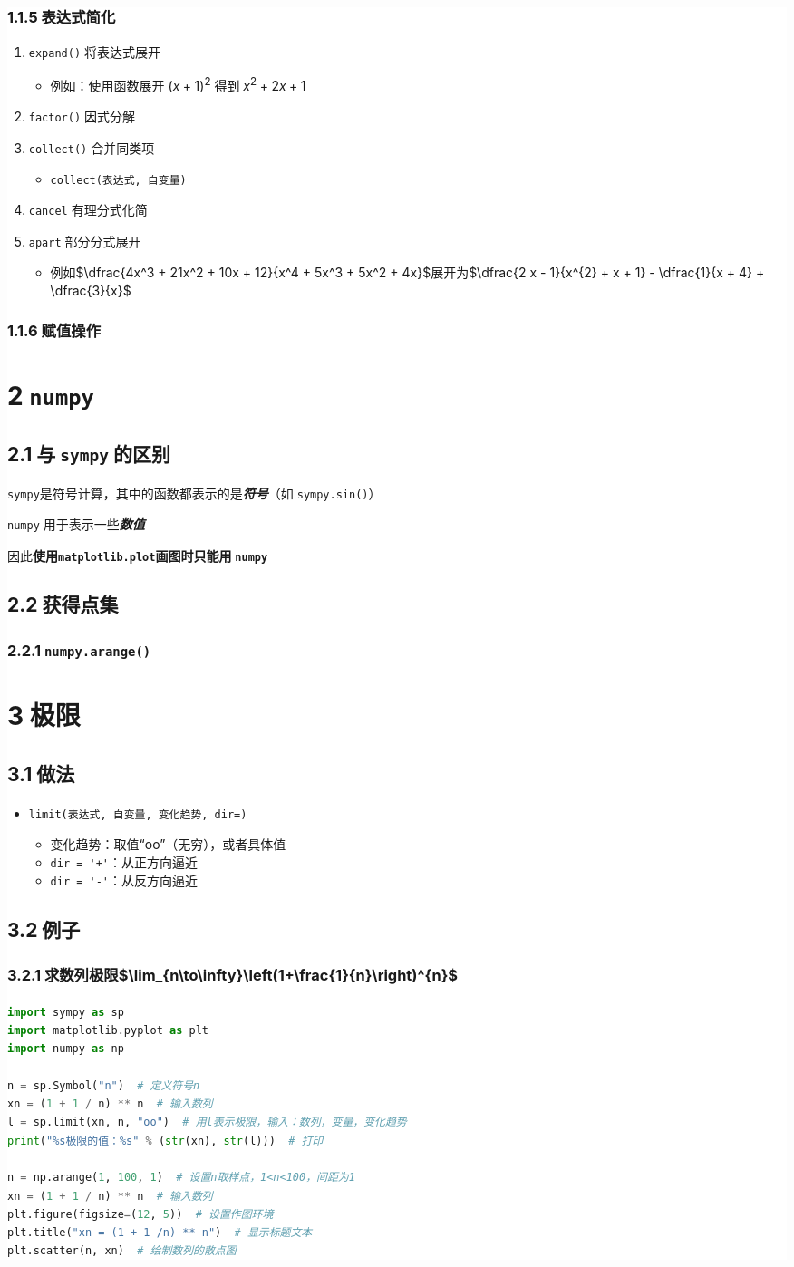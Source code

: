 ### 1.1.5 表达式简化

1. ​`expand()`​ 将表达式展开

    * 例如：使用函数展开 $(x+1)^2$ 得到 $x^2+2x+1$
2. ​`factor()`​ 因式分解
3. ​`collect()`​ 合并同类项

    * ​`collect(表达式, 自变量)`​
4. ​`cancel`​ 有理分式化简
5. ​`apart`​ 部分分式展开

    * 例如$\dfrac{4x^3 + 21x^2 + 10x + 12}{x^4 + 5x^3 + 5x^2 + 4x}$展开为$\dfrac{2 x - 1}{x^{2} + x + 1} - \dfrac{1}{x + 4} + \dfrac{3}{x}$

### 1.1.6 赋值操作

# 2 `numpy`​

## 2.1 与 `sympy`​ 的区别

​`sympy`​ 是符号计算，其中的函数都表示的是***符号***（如 `sympy.sin()`​）

​`numpy`​ 用于表示一些***数值***

因此**使用** **​`matplotlib.plot`​**​ **画图时只能用** **​`numpy`​**​

## 2.2 获得点集

### 2.2.1 `numpy.arange()`​

# <span id="20241206164128-gopmpe6" style="display: none;"></span>3 极限

## 3.1 做法

* `limit(表达式, 自变量, 变化趋势, dir=)`​

  * 变化趋势：取值“oo”（无穷），或者具体值
  * ​`dir = '+'`​：从正方向逼近
  * ​`dir = '-'`​：从反方向逼近

## 3.2 例子

### 3.2.1 求数列极限$\lim_{n\to\infty}\left(1+\frac{1}{n}\right)^{n}$

```python
import sympy as sp
import matplotlib.pyplot as plt
import numpy as np

n = sp.Symbol("n")  # 定义符号n
xn = (1 + 1 / n) ** n  # 输入数列
l = sp.limit(xn, n, "oo")  # 用l表示极限，输入：数列，变量，变化趋势
print("%s极限的值：%s" % (str(xn), str(l)))  # 打印

n = np.arange(1, 100, 1)  # 设置n取样点，1<n<100，间距为1
xn = (1 + 1 / n) ** n  # 输入数列
plt.figure(figsize=(12, 5))  # 设置作图环境
plt.title("xn = (1 + 1 /n) ** n")  # 显示标题文本
plt.scatter(n, xn)  # 绘制数列的散点图
```